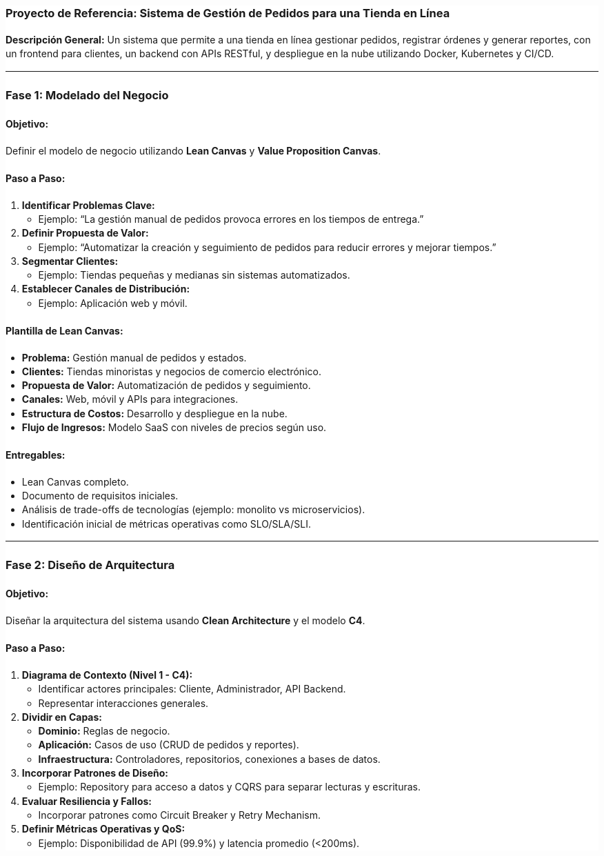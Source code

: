 ### Proyecto de Referencia: Sistema de Gestión de Pedidos para una Tienda en Línea

**Descripción General:**
Un sistema que permite a una tienda en línea gestionar pedidos, registrar órdenes y generar reportes, con un frontend para clientes, un backend con APIs RESTful, y despliegue en la nube utilizando Docker, Kubernetes y CI/CD.

---

### **Fase 1: Modelado del Negocio**

#### **Objetivo:**
Definir el modelo de negocio utilizando **Lean Canvas** y **Value Proposition Canvas**.

#### **Paso a Paso:**
1. **Identificar Problemas Clave:**
   - Ejemplo: “La gestión manual de pedidos provoca errores en los tiempos de entrega.”
2. **Definir Propuesta de Valor:**
   - Ejemplo: “Automatizar la creación y seguimiento de pedidos para reducir errores y mejorar tiempos.”
3. **Segmentar Clientes:**
   - Ejemplo: Tiendas pequeñas y medianas sin sistemas automatizados.
4. **Establecer Canales de Distribución:**
   - Ejemplo: Aplicación web y móvil.

#### **Plantilla de Lean Canvas:**
- **Problema:** Gestión manual de pedidos y estados.
- **Clientes:** Tiendas minoristas y negocios de comercio electrónico.
- **Propuesta de Valor:** Automatización de pedidos y seguimiento.
- **Canales:** Web, móvil y APIs para integraciones.
- **Estructura de Costos:** Desarrollo y despliegue en la nube.
- **Flujo de Ingresos:** Modelo SaaS con niveles de precios según uso.

#### **Entregables:**
- Lean Canvas completo.
- Documento de requisitos iniciales.
- Análisis de trade-offs de tecnologías (ejemplo: monolito vs microservicios).
- Identificación inicial de métricas operativas como SLO/SLA/SLI.

---

### **Fase 2: Diseño de Arquitectura**

#### **Objetivo:**
Diseñar la arquitectura del sistema usando **Clean Architecture** y el modelo **C4**.

#### **Paso a Paso:**
1. **Diagrama de Contexto (Nivel 1 - C4):**
   - Identificar actores principales: Cliente, Administrador, API Backend.
   - Representar interacciones generales.
2. **Dividir en Capas:**
   - **Dominio:** Reglas de negocio.
   - **Aplicación:** Casos de uso (CRUD de pedidos y reportes).
   - **Infraestructura:** Controladores, repositorios, conexiones a bases de datos.
3. **Incorporar Patrones de Diseño:**
   - Ejemplo: Repository para acceso a datos y CQRS para separar lecturas y escrituras.
4. **Evaluar Resiliencia y Fallos:**
   - Incorporar patrones como Circuit Breaker y Retry Mechanism.
5. **Definir Métricas Operativas y QoS:**
   - Ejemplo: Disponibilidad de API (99.9%) y latencia promedio (<200ms).
